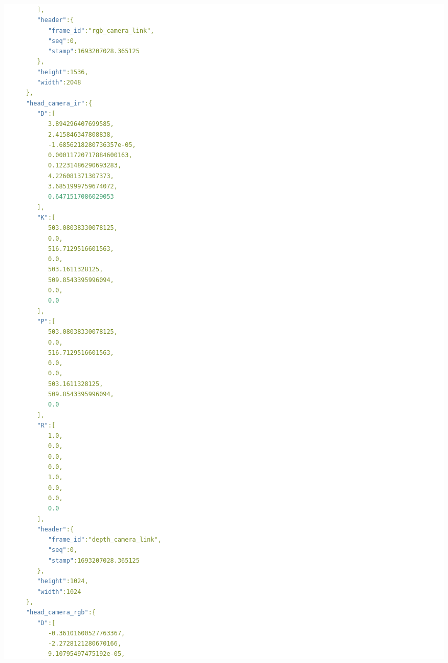 ```yaml
         ],
         "header":{
            "frame_id":"rgb_camera_link",
            "seq":0,
            "stamp":1693207028.365125
         },
         "height":1536,
         "width":2048
      },
      "head_camera_ir":{
         "D":[
            3.894296407699585,
            2.415846347808838,
            -1.6856218280736357e-05,
            0.00011720717884600163,
            0.12231486290693283,
            4.226081371307373,
            3.6851999759674072,
            0.6471517086029053
         ],
         "K":[
            503.08038330078125,
            0.0,
            516.7129516601563,
            0.0,
            503.1611328125,
            509.8543395996094,
            0.0,
            0.0
         ],
         "P":[
            503.08038330078125,
            0.0,
            516.7129516601563,
            0.0,
            0.0,
            503.1611328125,
            509.8543395996094,
            0.0
         ],
         "R":[
            1.0,
            0.0,
            0.0,
            0.0,
            1.0,
            0.0,
            0.0,
            0.0
         ],
         "header":{
            "frame_id":"depth_camera_link",
            "seq":0,
            "stamp":1693207028.365125
         },
         "height":1024,
         "width":1024
      },
      "head_camera_rgb":{
         "D":[
            -0.36101600527763367,
            -2.2728121280670166,
            9.10795497475192e-05,
```